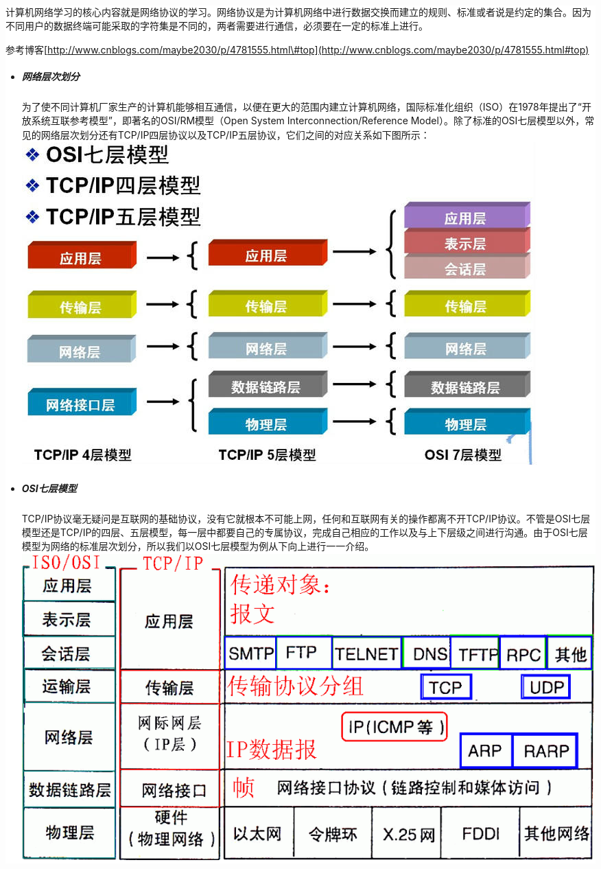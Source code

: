 计算机网络学习的核心内容就是网络协议的学习。网络协议是为计算机网络中进行数据交换而建立的规则、标准或者说是约定的集合。因为不同用户的数据终端可能采取的字符集是不同的，两者需要进行通信，必须要在一定的标准上进行。

参考博客[http://www.cnblogs.com/maybe2030/p/4781555.html\#top](http://www.cnblogs.com/maybe2030/p/4781555.html#top)

* ##### 网络层次划分

  为了使不同计算机厂家生产的计算机能够相互通信，以便在更大的范围内建立计算机网络，国际标准化组织（ISO）在1978年提出了“开放系统互联参考模型”，即著名的OSI/RM模型（Open System Interconnection/Reference Model）。除了标准的OSI七层模型以外，常见的网络层次划分还有TCP/IP四层协议以及TCP/IP五层协议，它们之间的对应关系如下图所示：  
  ![](/assets/net-layer-arch.png)

* ##### OSI七层模型

  TCP/IP协议毫无疑问是互联网的基础协议，没有它就根本不可能上网，任何和互联网有关的操作都离不开TCP/IP协议。不管是OSI七层模型还是TCP/IP的四层、五层模型，每一层中都要自己的专属协议，完成自己相应的工作以及与上下层级之间进行沟通。由于OSI七层模型为网络的标准层次划分，所以我们以OSI七层模型为例从下向上进行一一介绍。  
  ![](/assets/net-prot-arch.png)
